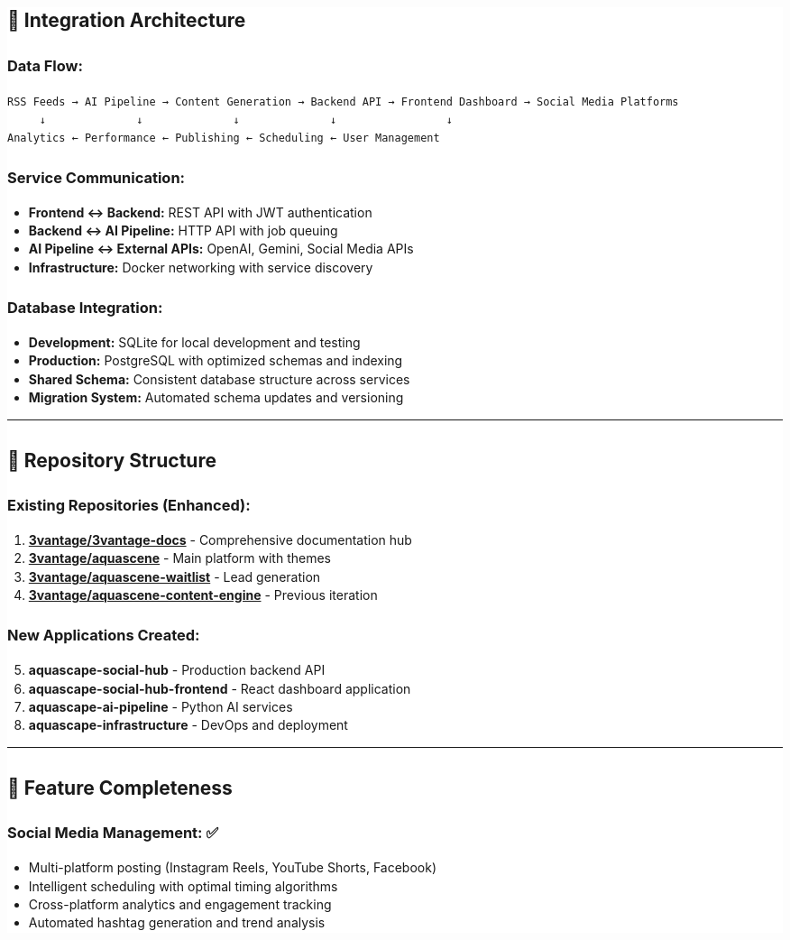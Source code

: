 
## 🚀 **Integration Architecture**

### **Data Flow:**
```
RSS Feeds → AI Pipeline → Content Generation → Backend API → Frontend Dashboard → Social Media Platforms
     ↓              ↓              ↓              ↓                 ↓
Analytics ← Performance ← Publishing ← Scheduling ← User Management
```

### **Service Communication:**
- **Frontend ↔ Backend:** REST API with JWT authentication
- **Backend ↔ AI Pipeline:** HTTP API with job queuing
- **AI Pipeline ↔ External APIs:** OpenAI, Gemini, Social Media APIs
- **Infrastructure:** Docker networking with service discovery

### **Database Integration:**
- **Development:** SQLite for local development and testing
- **Production:** PostgreSQL with optimized schemas and indexing
- **Shared Schema:** Consistent database structure across services
- **Migration System:** Automated schema updates and versioning

---

## 📁 **Repository Structure**

### **Existing Repositories (Enhanced):**
1. **[3vantage/3vantage-docs](https://github.com/3vantage/3vantage-docs)** - Comprehensive documentation hub
2. **[3vantage/aquascene](https://github.com/3vantage/aquascene)** - Main platform with themes
3. **[3vantage/aquascene-waitlist](https://github.com/3vantage/aquascene-waitlist)** - Lead generation
4. **[3vantage/aquascene-content-engine](https://github.com/3vantage/aquascene-content-engine)** - Previous iteration

### **New Applications Created:**
5. **aquascape-social-hub** - Production backend API
6. **aquascape-social-hub-frontend** - React dashboard application
7. **aquascape-ai-pipeline** - Python AI services
8. **aquascape-infrastructure** - DevOps and deployment

---

## 🎯 **Feature Completeness**

### **Social Media Management:** ✅
- Multi-platform posting (Instagram Reels, YouTube Shorts, Facebook)
- Intelligent scheduling with optimal timing algorithms
- Cross-platform analytics and engagement tracking
- Automated hashtag generation and trend analysis
